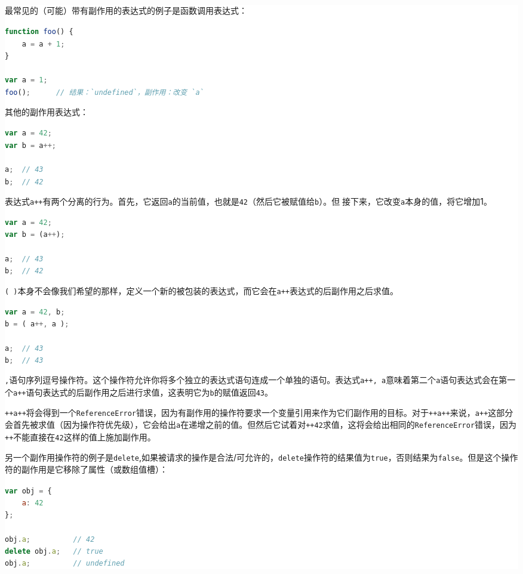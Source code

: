 最常见的（可能）带有副作用的表达式的例子是函数调用表达式：

```js
function foo() {
	a = a + 1;
}

var a = 1;
foo();		// 结果：`undefined`，副作用：改变 `a`
```

其他的副作用表达式：

```js
var a = 42;
var b = a++;

a;	// 43
b;	// 42
```

表达式`a++`有两个分离的行为。首先，它返回`a`的当前值，也就是`42`（然后它被赋值给`b`）。但 接下来，它改变`a`本身的值，将它增加1。

```js
var a = 42;
var b = (a++);

a;	// 43
b;	// 42
```

`( )`本身不会像我们希望的那样，定义一个新的被包装的表达式，而它会在`a++`表达式的后副作用之后求值。

```js
var a = 42, b;
b = ( a++, a );

a;	// 43
b;	// 43
```

`,`语句序列逗号操作符。这个操作符允许你将多个独立的表达式语句连成一个单独的语句。表达式`a++, a`意味着第二个`a`语句表达式会在第一个`a++`语句表达式的后副作用之后进行求值，这表明它为`b`的赋值返回`43`。

`++a++`将会得到一个`ReferenceError`错误，因为有副作用的操作符要求一个变量引用来作为它们副作用的目标。对于`++a++`来说，`a++`这部分会首先被求值（因为操作符优先级），它会给出`a`在递增之前的值。但然后它试着对`++42`求值，这将会给出相同的`ReferenceError`错误，因为`++`不能直接在`42`这样的值上施加副作用。

另一个副作用操作符的例子是`delete`,如果被请求的操作是合法/可允许的，`delete`操作符的结果值为`true`，否则结果为`false`。但是这个操作符的副作用是它移除了属性（或数组值槽）：

```js
var obj = {
	a: 42
};

obj.a;			// 42
delete obj.a;	// true
obj.a;			// undefined
```
